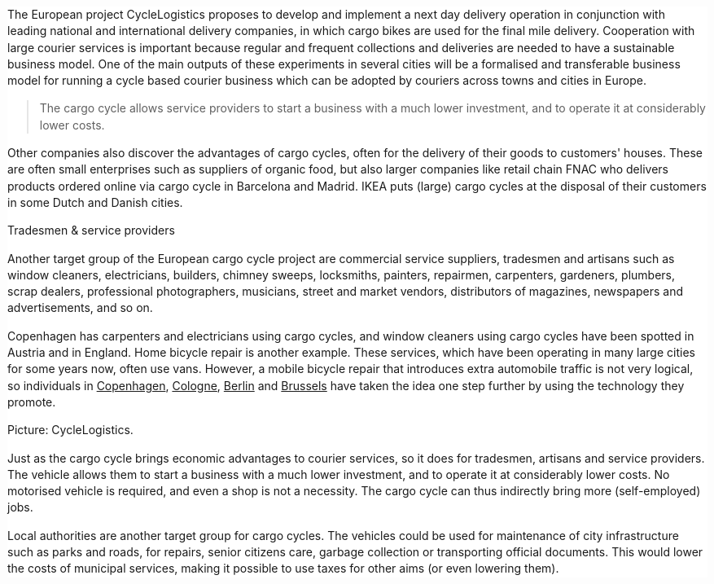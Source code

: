 The European project CycleLogistics proposes to develop and implement a
next day delivery operation in conjunction with leading national and
international delivery companies, in which cargo bikes are used for the
final mile delivery. Cooperation with large courier services is
important because regular and frequent collections and deliveries are
needed to have a sustainable business model. One of the main outputs of
these experiments in several cities will be a formalised and
transferable business model for running a cycle based courier business
which can be adopted by couriers across towns and cities in Europe.

> The cargo cycle allows service providers to start a business with a
> much lower investment, and to operate it at considerably lower costs.

Other companies also discover the advantages of cargo cycles, often for
the delivery of their goods to customers' houses. These are often small
enterprises such as suppliers of organic food, but also larger companies
like retail chain FNAC who delivers products ordered online via cargo
cycle in Barcelona and Madrid. IKEA puts (large) cargo cycles at the
disposal of their customers in some Dutch and Danish cities.

Tradesmen & service providers

Another target group of the European cargo cycle project are commercial
service suppliers, tradesmen and artisans such as window cleaners,
electricians, builders, chimney sweeps, locksmiths, painters, repairmen,
carpenters, gardeners, plumbers, scrap dealers, professional
photographers, musicians, street and market vendors, distributors of
magazines, newspapers and advertisements, and so on.

Copenhagen has carpenters and electricians using cargo cycles, and
window cleaners using cargo cycles have been spotted in Austria and in
England. Home bicycle repair is another example. These services, which
have been operating in many large cities for some years now, often use
vans. However, a mobile bicycle repair that introduces extra automobile
traffic is not very logical, so individuals in
[Copenhagen](http://www.youtube.com/watch?v=1JtOL6TUVd8&feature=player_embedded&noredirect=1#!),
[Cologne](http://www.fahrradambulanz.com/),
[Berlin](http://www.radambulanz.de/andere.htm) and
[Brussels](http://www.velofixer.com/en.html) have taken the idea one
step further by using the technology they promote.



Picture: CycleLogistics.

Just as the cargo cycle brings economic advantages to courier services,
so it does for tradesmen, artisans and service providers. The vehicle
allows them to start a business with a much lower investment, and to
operate it at considerably lower costs. No motorised vehicle is
required, and even a shop is not a necessity. The cargo cycle can thus
indirectly bring more (self-employed) jobs.

Local authorities are another target group for cargo cycles. The
vehicles could be used for maintenance of city infrastructure such as
parks and roads, for repairs, senior citizens care, garbage collection
or transporting official documents. This would lower the costs of
municipal services, making it possible to use taxes for other aims (or
even lowering them).
